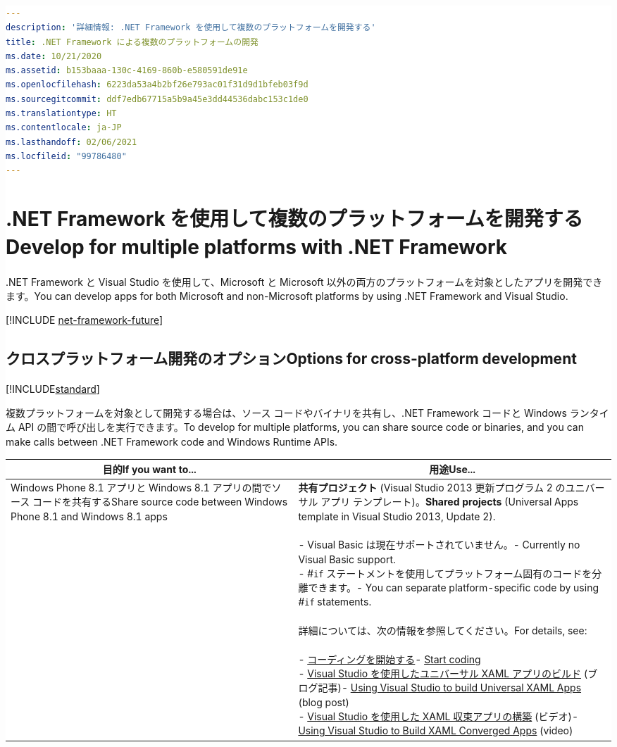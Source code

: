 ```yaml
---
description: '詳細情報: .NET Framework を使用して複数のプラットフォームを開発する'
title: .NET Framework による複数のプラットフォームの開発
ms.date: 10/21/2020
ms.assetid: b153baaa-130c-4169-860b-e580591de91e
ms.openlocfilehash: 6223da53a4b2bf26e793ac01f31d9d1bfeb03f9d
ms.sourcegitcommit: ddf7edb67715a5b9a45e3dd44536dabc153c1de0
ms.translationtype: HT
ms.contentlocale: ja-JP
ms.lasthandoff: 02/06/2021
ms.locfileid: "99786480"
---
```

# <a name="develop-for-multiple-platforms-with-net-framework"></a><span data-ttu-id="8fcee-103">.NET Framework を使用して複数のプラットフォームを開発する</span><span class="sxs-lookup"><span data-stu-id="8fcee-103">Develop for multiple platforms with .NET Framework</span></span>

<span data-ttu-id="8fcee-104">.NET Framework と Visual Studio を使用して、Microsoft と Microsoft 以外の両方のプラットフォームを対象としたアプリを開発できます。</span><span class="sxs-lookup"><span data-stu-id="8fcee-104">You can develop apps for both Microsoft and non-Microsoft platforms by using .NET Framework and Visual Studio.</span></span>

[!INCLUDE [net-framework-future](../../../includes/net-framework-future.md)]

## <a name="options-for-cross-platform-development"></a><span data-ttu-id="8fcee-105">クロスプラットフォーム開発のオプション</span><span class="sxs-lookup"><span data-stu-id="8fcee-105">Options for cross-platform development</span></span>

[!INCLUDE[standard](../../../includes/pcl-to-standard.md)]

<span data-ttu-id="8fcee-106">複数プラットフォームを対象として開発する場合は、ソース コードやバイナリを共有し、.NET Framework コードと Windows ランタイム API の間で呼び出しを実行できます。</span><span class="sxs-lookup"><span data-stu-id="8fcee-106">To develop for multiple platforms, you can share source code or binaries, and you can make calls between .NET Framework code and Windows Runtime APIs.</span></span>

|<span data-ttu-id="8fcee-107">目的</span><span class="sxs-lookup"><span data-stu-id="8fcee-107">If you want to...</span></span>|<span data-ttu-id="8fcee-108">用途</span><span class="sxs-lookup"><span data-stu-id="8fcee-108">Use...</span></span>|
|-----------------------|------------|
|<span data-ttu-id="8fcee-109">Windows Phone 8.1 アプリと Windows 8.1 アプリの間でソース コードを共有する</span><span class="sxs-lookup"><span data-stu-id="8fcee-109">Share source code between Windows Phone 8.1 and Windows 8.1 apps</span></span>|<span data-ttu-id="8fcee-110">**共有プロジェクト** (Visual Studio 2013 更新プログラム 2 のユニバーサル アプリ テンプレート)。</span><span class="sxs-lookup"><span data-stu-id="8fcee-110">**Shared projects** (Universal Apps template in Visual Studio 2013, Update 2).</span></span><br /><br /> <span data-ttu-id="8fcee-111">-  Visual Basic は現在サポートされていません。</span><span class="sxs-lookup"><span data-stu-id="8fcee-111">-   Currently no Visual Basic support.</span></span><br /><span data-ttu-id="8fcee-112">-  #`if` ステートメントを使用してプラットフォーム固有のコードを分離できます。</span><span class="sxs-lookup"><span data-stu-id="8fcee-112">-   You can separate platform-specific code by using #`if` statements.</span></span><br /><br /> <span data-ttu-id="8fcee-113">詳細については、次の情報を参照してください。</span><span class="sxs-lookup"><span data-stu-id="8fcee-113">For details, see:</span></span><br /><br /> <span data-ttu-id="8fcee-114">-   [コーディングを開始する](/windows/uwp/get-started/create-uwp-apps)</span><span class="sxs-lookup"><span data-stu-id="8fcee-114">-   [Start coding](/windows/uwp/get-started/create-uwp-apps)</span></span><br /><span data-ttu-id="8fcee-115">-   [Visual Studio を使用したユニバーサル XAML アプリのビルド](https://devblogs.microsoft.com/visualstudio/using-visual-studio-to-build-universal-xaml-apps/) (ブログ記事)</span><span class="sxs-lookup"><span data-stu-id="8fcee-115">-   [Using Visual Studio to build Universal XAML Apps](https://devblogs.microsoft.com/visualstudio/using-visual-studio-to-build-universal-xaml-apps/) (blog post)</span></span><br /><span data-ttu-id="8fcee-116">-   [Visual Studio を使用した XAML 収束アプリの構築](https://channel9.msdn.com/Events/Build/2014/3-591) (ビデオ)</span><span class="sxs-lookup"><span data-stu-id="8fcee-116">-   [Using Visual Studio to Build XAML Converged Apps](https://channel9.msdn.com/Events/Build/2014/3-591) (video)</span></span>|